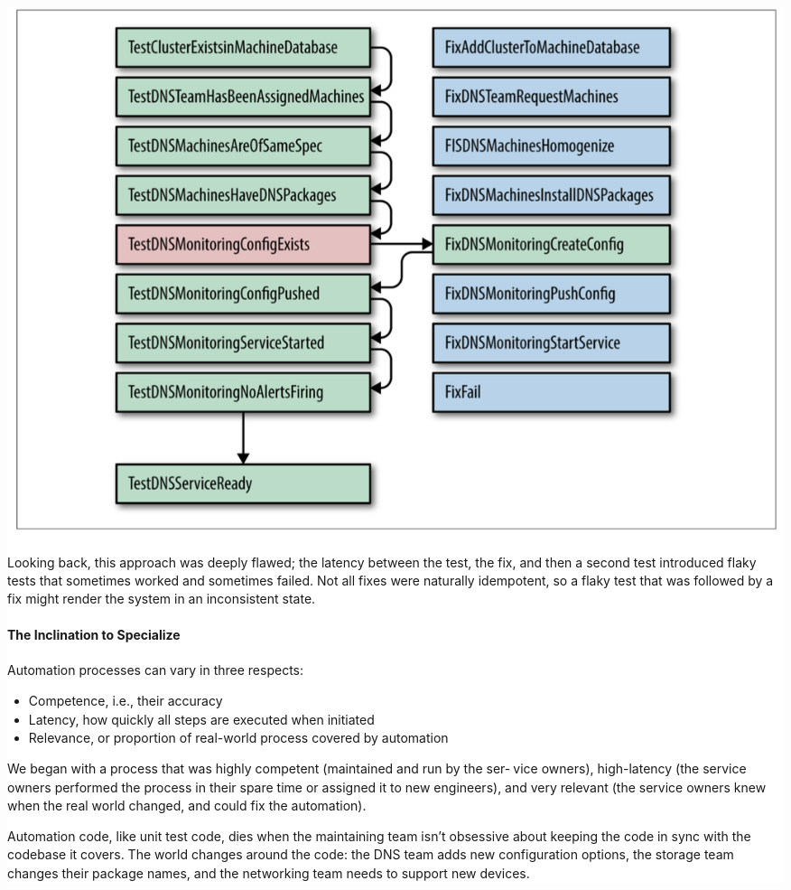 ![](../../image/SRE/fixNDS.png)

Looking back, this approach was deeply flawed; the latency between the test, the fix, and then a second test introduced flaky tests that sometimes worked and sometimes failed. Not all fixes were naturally idempotent, so a flaky test that was followed by a fix might render the system in an inconsistent state.


#### The Inclination to Specialize

Automation processes can vary in three respects:
- Competence, i.e., their accuracy
- Latency, how quickly all steps are executed when initiated
- Relevance, or proportion of real-world process covered by automation

We began with a process that was highly competent (maintained and run by the ser‐ vice owners), high-latency (the service owners performed the process in their spare time or assigned it to new engineers), and very relevant (the service owners knew when the real world changed, and could fix the automation).

Automation code, like unit test code, dies when the maintaining team isn’t obsessive about keeping the code in sync with the codebase it covers. The world changes around the code: the DNS team adds new configuration options, the storage team changes their package names, and the networking team needs to support new devices.
